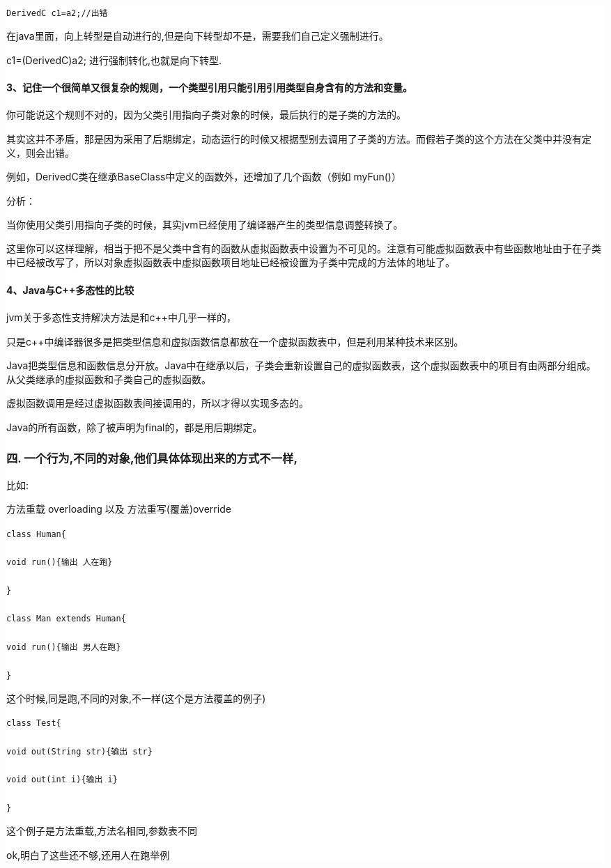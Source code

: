     DerivedC c1=a2;//出错

在java里面，向上转型是自动进行的,但是向下转型却不是，需要我们自己定义强制进行。

c1=(DerivedC)a2; 进行强制转化,也就是向下转型.

#### 3、记住一个很简单又很复杂的规则，一个类型引用只能引用引用类型自身含有的方法和变量。

你可能说这个规则不对的，因为父类引用指向子类对象的时候，最后执行的是子类的方法的。

其实这并不矛盾，那是因为采用了后期绑定，动态运行的时候又根据型别去调用了子类的方法。而假若子类的这个方法在父类中并没有定义，则会出错。

例如，DerivedC类在继承BaseClass中定义的函数外，还增加了几个函数（例如 myFun()）

分析：

当你使用父类引用指向子类的时候，其实jvm已经使用了编译器产生的类型信息调整转换了。

这里你可以这样理解，相当于把不是父类中含有的函数从虚拟函数表中设置为不可见的。注意有可能虚拟函数表中有些函数地址由于在子类中已经被改写了，所以对象虚拟函数表中虚拟函数项目地址已经被设置为子类中完成的方法体的地址了。

#### 4、Java与C++多态性的比较

jvm关于多态性支持解决方法是和c++中几乎一样的，

只是c++中编译器很多是把类型信息和虚拟函数信息都放在一个虚拟函数表中，但是利用某种技术来区别。

Java把类型信息和函数信息分开放。Java中在继承以后，子类会重新设置自己的虚拟函数表，这个虚拟函数表中的项目有由两部分组成。从父类继承的虚拟函数和子类自己的虚拟函数。

虚拟函数调用是经过虚拟函数表间接调用的，所以才得以实现多态的。

Java的所有函数，除了被声明为final的，都是用后期绑定。

### 四. 一个行为,不同的对象,他们具体体现出来的方式不一样,

比如:     

方法重载 overloading 以及 方法重写(覆盖)override

    class Human{

    void run(){输出 人在跑}

    }

    class Man extends Human{

    void run(){输出 男人在跑}

    }

这个时候,同是跑,不同的对象,不一样(这个是方法覆盖的例子)

    class Test{

    void out(String str){输出 str}

    void out(int i){输出 i}

    }

这个例子是方法重载,方法名相同,参数表不同

ok,明白了这些还不够,还用人在跑举例
